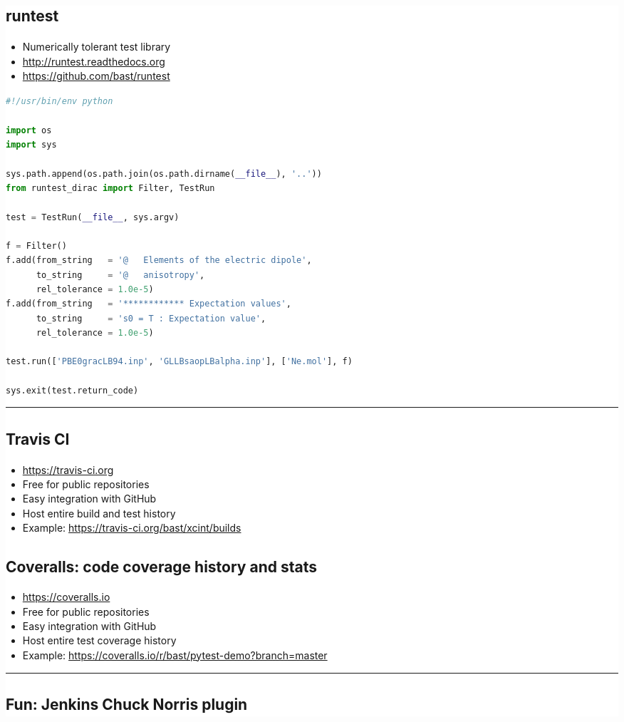 
## runtest

- Numerically tolerant test library
- http://runtest.readthedocs.org
- https://github.com/bast/runtest

```python
#!/usr/bin/env python

import os
import sys

sys.path.append(os.path.join(os.path.dirname(__file__), '..'))
from runtest_dirac import Filter, TestRun

test = TestRun(__file__, sys.argv)

f = Filter()
f.add(from_string   = '@   Elements of the electric dipole',
      to_string     = '@   anisotropy',
      rel_tolerance = 1.0e-5)
f.add(from_string   = '************ Expectation values',
      to_string     = 's0 = T : Expectation value',
      rel_tolerance = 1.0e-5)

test.run(['PBE0gracLB94.inp', 'GLLBsaopLBalpha.inp'], ['Ne.mol'], f)

sys.exit(test.return_code)
```

---

## Travis CI

- https://travis-ci.org
- Free for public repositories
- Easy integration with GitHub
- Host entire build and test history
- Example: https://travis-ci.org/bast/xcint/builds

## Coveralls: code coverage history and stats

- https://coveralls.io
- Free for public repositories
- Easy integration with GitHub
- Host entire test coverage history
- Example: https://coveralls.io/r/bast/pytest-demo?branch=master

---

## Fun: Jenkins Chuck Norris plugin
